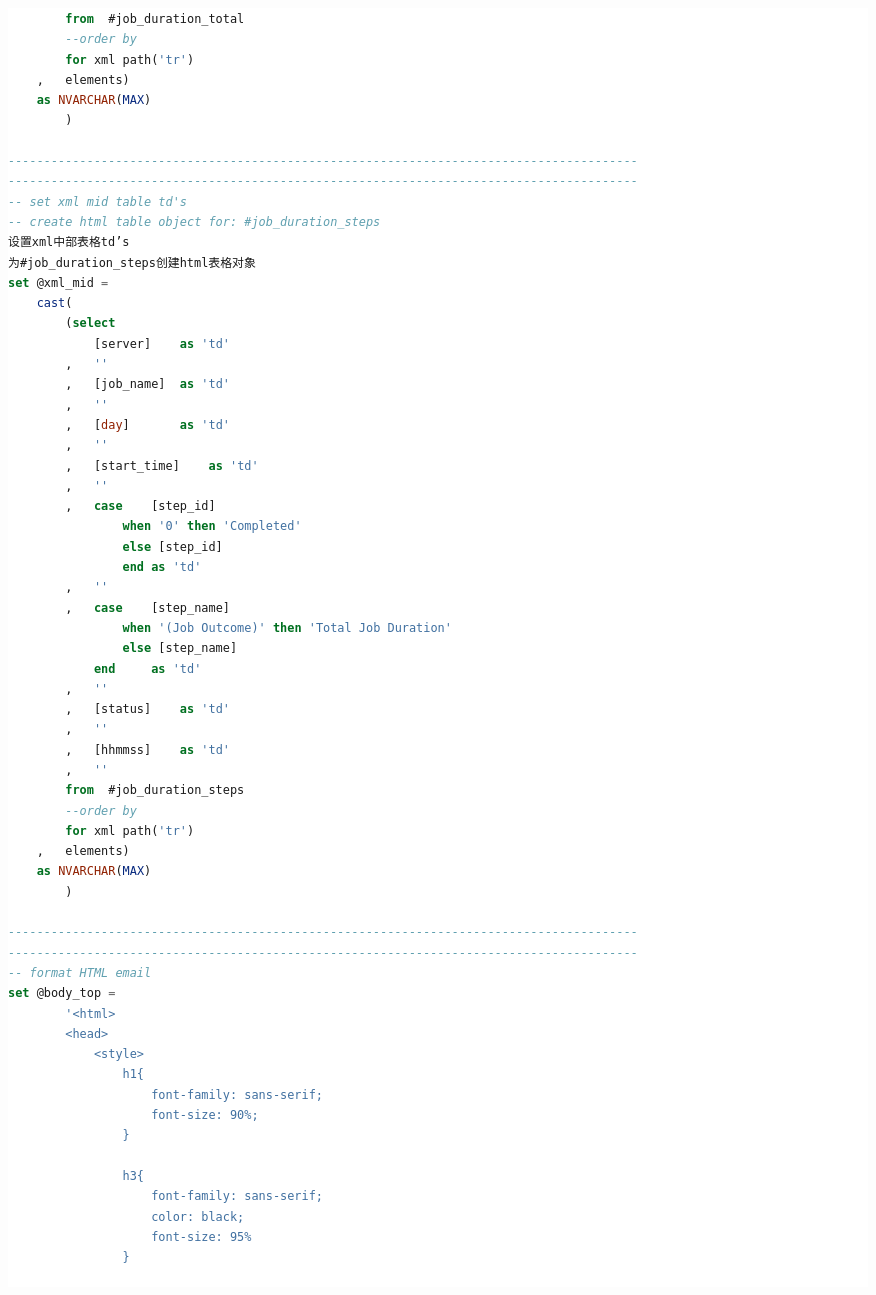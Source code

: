 ```SQL
        from  #job_duration_total 
        --order by
        for xml path('tr')
    ,   elements)
    as NVARCHAR(MAX)
        )
 
----------------------------------------------------------------------------------------
----------------------------------------------------------------------------------------
-- set xml mid table td's
-- create html table object for: #job_duration_steps 
设置xml中部表格td’s
为#job_duration_steps创建html表格对象
set @xml_mid = 
    cast(
        (select
            [server]    as 'td'
        ,   ''
        ,   [job_name]  as 'td'
        ,   ''
        ,   [day]       as 'td'
        ,   ''
        ,   [start_time]    as 'td'
        ,   ''
        ,   case    [step_id]
                when '0' then 'Completed'
                else [step_id]
                end as 'td'
        ,   ''
        ,   case    [step_name]
                when '(Job Outcome)' then 'Total Job Duration'
                else [step_name]
            end     as 'td'
        ,   ''
        ,   [status]    as 'td'
        ,   ''
        ,   [hhmmss]    as 'td'
        ,   ''
        from  #job_duration_steps 
        --order by
        for xml path('tr')
    ,   elements)
    as NVARCHAR(MAX)
        )
 
----------------------------------------------------------------------------------------
----------------------------------------------------------------------------------------
-- format HTML email
set @body_top =
        '<html>
        <head>
            <style>
                h1{
                    font-family: sans-serif;
                    font-size: 90%;
                }
 
                h3{
                    font-family: sans-serif;
                    color: black;
                    font-size: 95%
                }
                     
```